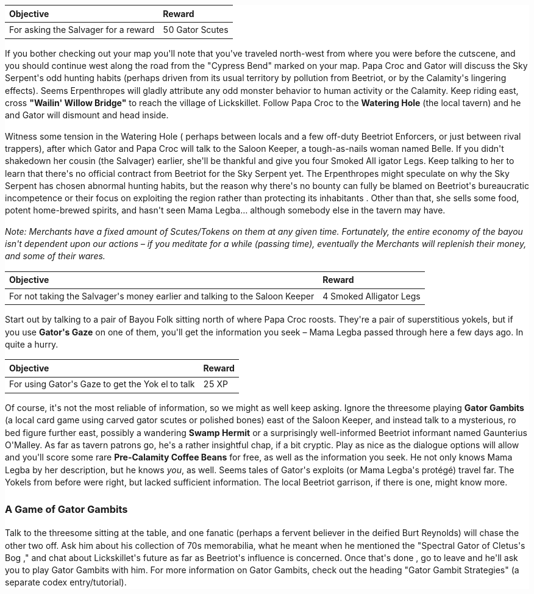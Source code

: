 | Objective                               | Reward         |
| :-------------------------------------- | :------------ |
| For asking the Salvager for a reward | 50  Gator Scutes |

If you bother checking out your map you'll note that you've traveled north-west from where  you were before the cutscene, and you should continue west along the road from the "Cypress Bend" marked on your  map. Papa Croc and Gator will discuss the Sky Serpent's odd hunting habits (perhaps driven from its usual territory  by pollution from Beetriot, or by the Calamity's lingering effects). Seems Erpenthropes will  gladly attribute any odd monster behavior to human activity or the Calamity. Keep riding east, cross **"Wailin' Willow  Bridge"** to reach the village of Lickskillet. Follow Papa Croc to the **Watering Hole**  (the local tavern) and he and Gator will dismount and head inside.

Witness some tension in the Watering Hole ( perhaps between locals and a few off-duty Beetriot Enforcers, or just between rival trappers), after which Gator  and Papa Croc will talk to the Saloon Keeper, a tough-as-nails woman named Belle. If you didn't  shakedown her cousin (the Salvager) earlier, she'll be thankful and give you four Smoked All igator Legs. Keep talking to her to learn that there's no official contract from Beetriot for the Sky Serpent yet.  The Erpenthropes might speculate on why the Sky Serpent has chosen abnormal hunting habits, but the reason why there's no  bounty can fully be blamed on Beetriot's bureaucratic incompetence or their focus on exploiting the region rather than protecting its inhabitants . Other than that, she sells some food, potent home-brewed spirits, and hasn't seen Mama Legba…  although somebody else in the tavern may have.

*Note: Merchants have a fixed amount of Scutes/Tokens on them at any  given time. Fortunately, the entire economy of the bayou isn't dependent upon our actions – if you meditate for  a while (passing time), eventually the Merchants will replenish their money, and some of their wares.*

| Objective                                                                  | Reward                    |
| :------------------------------------------------------------------------ | :------------------------ |
| For not taking the  Salvager's money earlier and talking to the Saloon Keeper | 4 Smoked Alligator Legs |

Start  out by talking to a pair of Bayou Folk sitting north of where Papa Croc roosts. They're a pair  of superstitious yokels, but if you use **Gator's Gaze** on one of them, you'll get  the information you seek – Mama Legba passed through here a few days ago. In quite a hurry.

| Objective                                     |  Reward |
| :-------------------------------------------- | :----- |
| For using Gator's Gaze to get the Yok el to talk | 25 XP  |

Of course, it's not the most reliable of information,  so we might as well keep asking. Ignore the threesome playing **Gator Gambits** (a local card game using  carved gator scutes or polished bones) east of the Saloon Keeper, and instead talk to a mysterious, ro bed figure further east, possibly a wandering **Swamp Hermit** or a surprisingly well-informed Beetriot informant named  Gaunterius O'Malley. As far as tavern patrons go, he's a rather insightful chap, if a bit  cryptic. Play as nice as the dialogue options will allow and you'll score some rare **Pre-Calamity Coffee  Beans** for free, as well as the information you seek. He not only knows Mama Legba by her description, but he  knows *you*, as well. Seems tales of Gator's exploits (or Mama Legba's protégé) travel far. The  Yokels from before were right, but lacked sufficient information. The local Beetriot garrison, if there is one, might  know more.

### A Game of Gator Gambits

Talk to the threesome sitting at the table, and one fanatic  (perhaps a fervent believer in the deified Burt Reynolds) will chase the other two off. Ask him about his collection  of 70s memorabilia, what he meant when he mentioned the "Spectral Gator of Cletus's Bog ," and chat about Lickskillet's future as far as Beetriot's influence is concerned. Once that's done , go to leave and he'll ask you to play Gator Gambits with him. For more information on Gator Gambits, check  out the heading "Gator Gambit Strategies" (a separate codex entry/tutorial).
